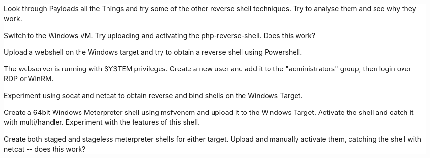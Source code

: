 Look through Payloads all the Things and try some of the other reverse shell techniques. Try to analyse them and see why they work.



Switch to the Windows VM. Try uploading and activating the php-reverse-shell. Does this work?

Upload a webshell on the Windows target and try to obtain a reverse shell using Powershell.

The webserver is running with SYSTEM privileges. Create a new user and add it to the "administrators" group, then login over RDP or WinRM.

Experiment using socat and netcat to obtain reverse and bind shells on the Windows Target.

Create a 64bit Windows Meterpreter shell using msfvenom and upload it to the Windows Target. Activate the shell and catch it with multi/handler. Experiment with the features of this shell.

Create both staged and stageless meterpreter shells for either target. Upload and manually activate them, catching the shell with netcat -- does this work?
